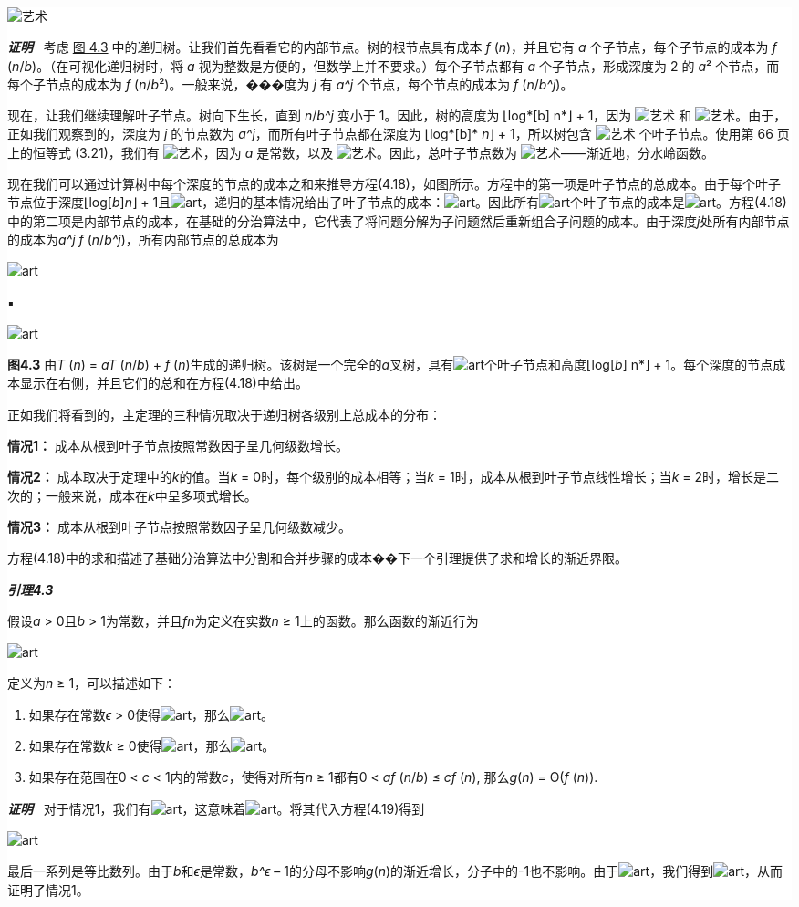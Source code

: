 ![艺术](images/Art_P167.jpg)

***证明***   考虑 [图 4.3](chapter004.xhtml#Fig_4-3) 中的递归树。让我们首先看看它的内部节点。树的根节点具有成本 *f* (*n*)，并且它有 *a* 个子节点，每个子节点的成本为 *f* (*n*/*b*)。（在可视化递归树时，将 *a* 视为整数是方便的，但数学上并不要求。）每个子节点都有 *a* 个子节点，形成深度为 2 的 *a*² 个节点，而每个子节点的成本为 *f* (*n*/*b*²)。一般来说，���度为 *j* 有 *a^j* 个节点，每个节点的成本为 *f* (*n*/*b^j*)。

现在，让我们继续理解叶子节点。树向下生长，直到 *n*/*b^j* 变小于 1。因此，树的高度为 ⌊log*[b] n*⌋ + 1，因为 ![艺术](images/Art_P168.jpg) 和 ![艺术](images/Art_P169.jpg)。由于，正如我们观察到的，深度为 *j* 的节点数为 *a^j*，而所有叶子节点都在深度为 ⌊log*[b]* *n*⌋ + 1，所以树包含 ![艺术](images/Art_P170.jpg) 个叶子节点。使用第 66 页上的恒等式 (3.21)，我们有 ![艺术](images/Art_P171.jpg)，因为 *a* 是常数，以及 ![艺术](images/Art_P172.jpg)。因此，总叶子节点数为 ![艺术](images/Art_P173.jpg)——渐近地，分水岭函数。

现在我们可以通过计算树中每个深度的节点的成本之和来推导方程(4.18)，如图所示。方程中的第一项是叶子节点的总成本。由于每个叶子节点位于深度⌊log[*b*]*n*⌋ + 1且![art](images/Art_P174.jpg)，递归的基本情况给出了叶子节点的成本：![art](images/Art_P175.jpg)。因此所有![art](images/Art_P176.jpg)个叶子节点的成本是![art](images/Art_P177.jpg)。方程(4.18)中的第二项是内部节点的成本，在基础的分治算法中，它代表了将问题分解为子问题然后重新组合子问题的成本。由于深度*j*处所有内部节点的成本为*a^j f* (*n*/*b^j*)，所有内部节点的总成本为

![art](images/Art_P178.jpg)

▪

![art](images/Art_P179.jpg)

**图4.3** 由*T* (*n*) = *aT* (*n*/*b*) + *f* (*n*)生成的递归树。该树是一个完全的*a*叉树，具有![art](images/Art_P180.jpg)个叶子节点和高度⌊log[*b*] n*⌋ + 1。每个深度的节点成本显示在右侧，并且它们的总和在方程(4.18)中给出。

正如我们将看到的，主定理的三种情况取决于递归树各级别上总成本的分布：

**情况1：** 成本从根到叶子节点按照常数因子呈几何级数增长。

**情况2：** 成本取决于定理中的*k*的值。当*k* = 0时，每个级别的成本相等；当*k* = 1时，成本从根到叶子节点线性增长；当*k* = 2时，增长是二次的；一般来说，成本在*k*中呈多项式增长。

**情况3：** 成本从根到叶子节点按照常数因子呈几何级数减少。

方程(4.18)中的求和描述了基础分治算法中分割和合并步骤的成本��下一个引理提供了求和增长的渐近界限。

***引理4.3***

假设*a* > 0且*b* > 1为常数，并且*fn*为定义在实数*n* ≥ 1上的函数。那么函数的渐近行为

![art](images/Art_P181.jpg)

定义为*n* ≥ 1，可以描述如下：

1.  如果存在常数*ϵ* > 0使得![art](images/Art_P182.jpg)，那么![art](images/Art_P183.jpg)。

1.  如果存在常数*k* ≥ 0使得![art](images/Art_P184.jpg)，那么![art](images/Art_P185.jpg)。

1.  如果存在范围在0 < *c* < 1内的常数*c*，使得对所有*n* ≥ 1都有0 < *af* (*n*/*b*) ≤ *cf* (*n*), 那么*g*(*n*) = Θ(*f* (*n*)).

***证明***   对于情况1，我们有![art](images/Art_P186.jpg)，这意味着![art](images/Art_P187.jpg)。将其代入方程(4.19)得到

![art](images/Art_P188.jpg)

最后一系列是等比数列。由于*b*和*ϵ*是常数，*b^ϵ* – 1的分母不影响*g*(*n*)的渐近增长，分子中的-1也不影响。由于![art](images/Art_P189.jpg)，我们得到![art](images/Art_P190.jpg)，从而证明了情况1。
